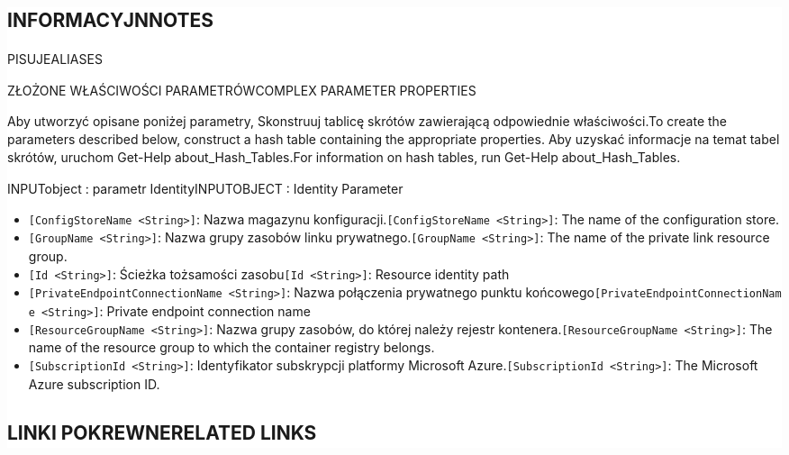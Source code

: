 ## <span data-ttu-id="d1eb4-138">INFORMACYJN</span><span class="sxs-lookup"><span data-stu-id="d1eb4-138">NOTES</span></span>

<span data-ttu-id="d1eb4-139">PISUJE</span><span class="sxs-lookup"><span data-stu-id="d1eb4-139">ALIASES</span></span>

<span data-ttu-id="d1eb4-140">ZŁOŻONE WŁAŚCIWOŚCI PARAMETRÓW</span><span class="sxs-lookup"><span data-stu-id="d1eb4-140">COMPLEX PARAMETER PROPERTIES</span></span>

<span data-ttu-id="d1eb4-141">Aby utworzyć opisane poniżej parametry, Skonstruuj tablicę skrótów zawierającą odpowiednie właściwości.</span><span class="sxs-lookup"><span data-stu-id="d1eb4-141">To create the parameters described below, construct a hash table containing the appropriate properties.</span></span> <span data-ttu-id="d1eb4-142">Aby uzyskać informacje na temat tabel skrótów, uruchom Get-Help about_Hash_Tables.</span><span class="sxs-lookup"><span data-stu-id="d1eb4-142">For information on hash tables, run Get-Help about_Hash_Tables.</span></span>


<span data-ttu-id="d1eb4-143">INPUTobject <IAppConfigurationIdentity> : parametr Identity</span><span class="sxs-lookup"><span data-stu-id="d1eb4-143">INPUTOBJECT <IAppConfigurationIdentity>: Identity Parameter</span></span>
  - <span data-ttu-id="d1eb4-144">`[ConfigStoreName <String>]`: Nazwa magazynu konfiguracji.</span><span class="sxs-lookup"><span data-stu-id="d1eb4-144">`[ConfigStoreName <String>]`: The name of the configuration store.</span></span>
  - <span data-ttu-id="d1eb4-145">`[GroupName <String>]`: Nazwa grupy zasobów linku prywatnego.</span><span class="sxs-lookup"><span data-stu-id="d1eb4-145">`[GroupName <String>]`: The name of the private link resource group.</span></span>
  - <span data-ttu-id="d1eb4-146">`[Id <String>]`: Ścieżka tożsamości zasobu</span><span class="sxs-lookup"><span data-stu-id="d1eb4-146">`[Id <String>]`: Resource identity path</span></span>
  - <span data-ttu-id="d1eb4-147">`[PrivateEndpointConnectionName <String>]`: Nazwa połączenia prywatnego punktu końcowego</span><span class="sxs-lookup"><span data-stu-id="d1eb4-147">`[PrivateEndpointConnectionName <String>]`: Private endpoint connection name</span></span>
  - <span data-ttu-id="d1eb4-148">`[ResourceGroupName <String>]`: Nazwa grupy zasobów, do której należy rejestr kontenera.</span><span class="sxs-lookup"><span data-stu-id="d1eb4-148">`[ResourceGroupName <String>]`: The name of the resource group to which the container registry belongs.</span></span>
  - <span data-ttu-id="d1eb4-149">`[SubscriptionId <String>]`: Identyfikator subskrypcji platformy Microsoft Azure.</span><span class="sxs-lookup"><span data-stu-id="d1eb4-149">`[SubscriptionId <String>]`: The Microsoft Azure subscription ID.</span></span>

## <span data-ttu-id="d1eb4-150">LINKI POKREWNE</span><span class="sxs-lookup"><span data-stu-id="d1eb4-150">RELATED LINKS</span></span>


